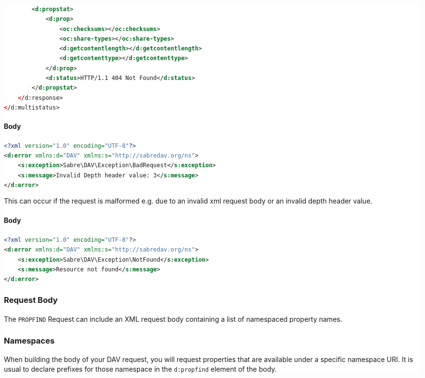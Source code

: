 ```xml
        <d:propstat>
            <d:prop>
                <oc:checksums></oc:checksums>
                <oc:share-types></oc:share-types>
                <d:getcontentlength></d:getcontentlength>
                <d:getcontenttype></d:getcontenttype>
            </d:prop>
            <d:status>HTTP/1.1 404 Not Found</d:status>
        </d:propstat>
    </d:response>
</d:multistatus>
```

</TabItem>
<TabItem value="400" label="400 - Bad Request">

#### Body

```xml
<?xml version="1.0" encoding="UTF-8"?>
<d:error xmlns:d="DAV" xmlns:s="http://sabredav.org/ns">
    <s:exception>Sabre\DAV\Exception\BadRequest</s:exception>
    <s:message>Invalid Depth header value: 3</s:message>
</d:error>
```

This can occur if the request is malformed e.g. due to an invalid xml request body or an invalid depth header value.
</TabItem>
<TabItem value="404" label="404 - Not Found">

#### Body

```xml
<?xml version="1.0" encoding="UTF-8"?>
<d:error xmlns:d="DAV" xmlns:s="http://sabredav.org/ns">
    <s:exception>Sabre\DAV\Exception\NotFound</s:exception>
    <s:message>Resource not found</s:message>
</d:error>
```

</TabItem>
</Tabs>

### Request Body

The `PROPFIND` Request can include an XML request body containing a list of namespaced property names.

### Namespaces

When building the body of your DAV request, you will request properties that are available under a specific namespace URI. It is usual to declare prefixes for those namespace in the `d:propfind` element of the body.
